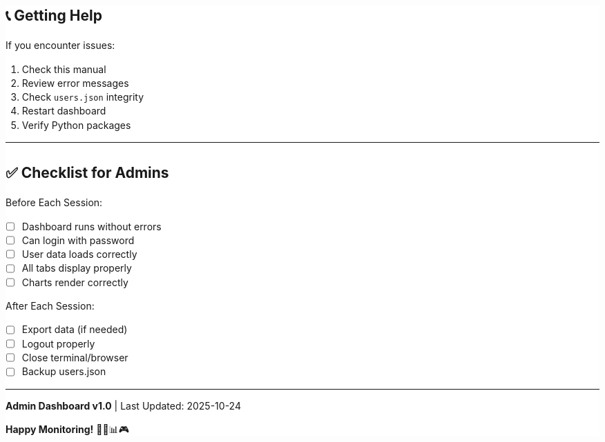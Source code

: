 
## 📞 Getting Help

If you encounter issues:

1. Check this manual
2. Review error messages
3. Check `users.json` integrity
4. Restart dashboard
5. Verify Python packages

---

## ✅ Checklist for Admins

Before Each Session:
- [ ] Dashboard runs without errors
- [ ] Can login with password
- [ ] User data loads correctly
- [ ] All tabs display properly
- [ ] Charts render correctly

After Each Session:
- [ ] Export data (if needed)
- [ ] Logout properly
- [ ] Close terminal/browser
- [ ] Backup users.json

---

**Admin Dashboard v1.0** | Last Updated: 2025-10-24

**Happy Monitoring!** 👨‍💼📊🎮
